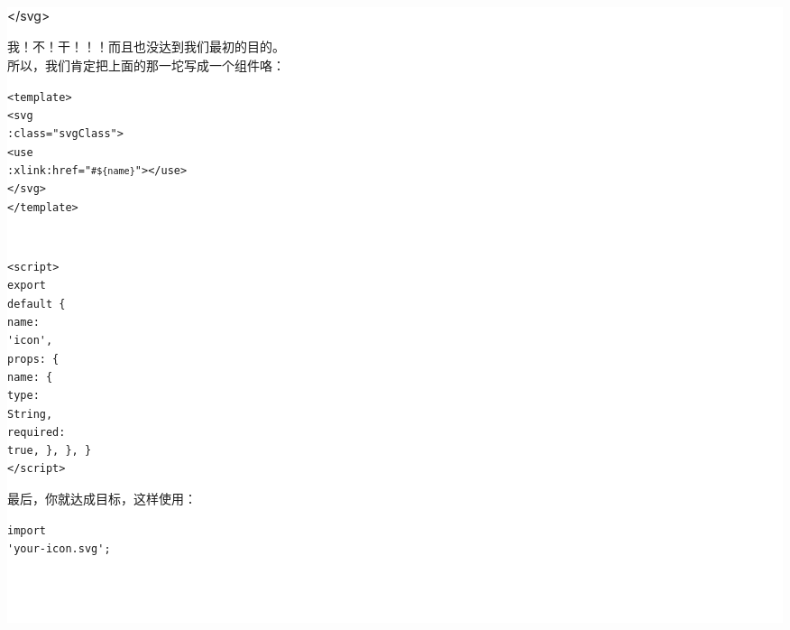 <span class="hljs-tag">&lt;/<span class="hljs-name">svg</span>&gt;</span></code></pre><p>&#x6211;&#xFF01;&#x4E0D;&#xFF01;&#x5E72;&#xFF01;&#xFF01;&#xFF01;&#x800C;&#x4E14;&#x4E5F;&#x6CA1;&#x8FBE;&#x5230;&#x6211;&#x4EEC;&#x6700;&#x521D;&#x7684;&#x76EE;&#x7684;&#x3002;<br>&#x6240;&#x4EE5;&#xFF0C;&#x6211;&#x4EEC;&#x80AF;&#x5B9A;&#x628A;&#x4E0A;&#x9762;&#x7684;&#x90A3;&#x4E00;&#x5768;&#x5199;&#x6210;&#x4E00;&#x4E2A;&#x7EC4;&#x4EF6;&#x54AF;&#xFF1A;</p><div class="widget-codetool" style="display:none"><div class="widget-codetool--inner"><span class="selectCode code-tool" data-toggle="tooltip" data-placement="top" title="" data-original-title="&#x5168;&#x9009;"></span> <span type="button" class="copyCode code-tool" data-toggle="tooltip" data-placement="top" data-clipboard-text="&lt;template&gt;
  &lt;svg :class=&quot;svgClass&quot;&gt;
    &lt;use :xlink:href=&quot;`#${name}`&quot;&gt;&lt;/use&gt;
  &lt;/svg&gt;
&lt;/template&gt;

&lt;script&gt;
  export default {
    name: &apos;icon&apos;,
    props: {
      name: {
        type: String,
        required: true,
      },
    },
  }
&lt;/script&gt;" title="" data-original-title="&#x590D;&#x5236;"></span> <span type="button" class="saveToNote code-tool" data-toggle="tooltip" data-placement="top" title="" data-original-title="&#x653E;&#x8FDB;&#x7B14;&#x8BB0;"></span></div></div><pre class="hljs xml"><code class="vue"><span class="hljs-tag">&lt;<span class="hljs-name">template</span>&gt;</span>
  <span class="hljs-tag">&lt;<span class="hljs-name">svg</span> <span class="hljs-attr">:class</span>=<span class="hljs-string">&quot;svgClass&quot;</span>&gt;</span>
    <span class="hljs-tag">&lt;<span class="hljs-name">use</span> <span class="hljs-attr">:xlink:href</span>=<span class="hljs-string">&quot;`#${name}`&quot;</span>&gt;</span><span class="hljs-tag">&lt;/<span class="hljs-name">use</span>&gt;</span>
  <span class="hljs-tag">&lt;/<span class="hljs-name">svg</span>&gt;</span>
<span class="hljs-tag">&lt;/<span class="hljs-name">template</span>&gt;</span>

<span class="hljs-tag">&lt;<span class="hljs-name">script</span>&gt;</span><span class="javascript">
  <span class="hljs-keyword">export</span> <span class="hljs-keyword">default</span> {
    <span class="hljs-attr">name</span>: <span class="hljs-string">&apos;icon&apos;</span>,
    <span class="hljs-attr">props</span>: {
      <span class="hljs-attr">name</span>: {
        <span class="hljs-attr">type</span>: <span class="hljs-built_in">String</span>,
        <span class="hljs-attr">required</span>: <span class="hljs-literal">true</span>,
      },
    },
  }
</span><span class="hljs-tag">&lt;/<span class="hljs-name">script</span>&gt;</span></code></pre><p>&#x6700;&#x540E;&#xFF0C;&#x4F60;&#x5C31;&#x8FBE;&#x6210;&#x76EE;&#x6807;&#xFF0C;&#x8FD9;&#x6837;&#x4F7F;&#x7528;&#xFF1A;</p><div class="widget-codetool" style="display:none"><div class="widget-codetool--inner"><span class="selectCode code-tool" data-toggle="tooltip" data-placement="top" title="" data-original-title="&#x5168;&#x9009;"></span> <span type="button" class="copyCode code-tool" data-toggle="tooltip" data-placement="top" data-clipboard-text="import &apos;your-icon.svg&apos;;
&lt;icon name=&quot;your-icon-name&quot;&gt;&lt;/icon&gt;" title="" data-original-title="&#x590D;&#x5236;"></span> <span type="button" class="saveToNote code-tool" data-toggle="tooltip" data-placement="top" title="" data-original-title="&#x653E;&#x8FDB;&#x7B14;&#x8BB0;"></span></div></div><pre class="hljs javascript"><code class="vue"><span class="hljs-keyword">import</span> <span class="hljs-string">&apos;your-icon.svg&apos;</span>;